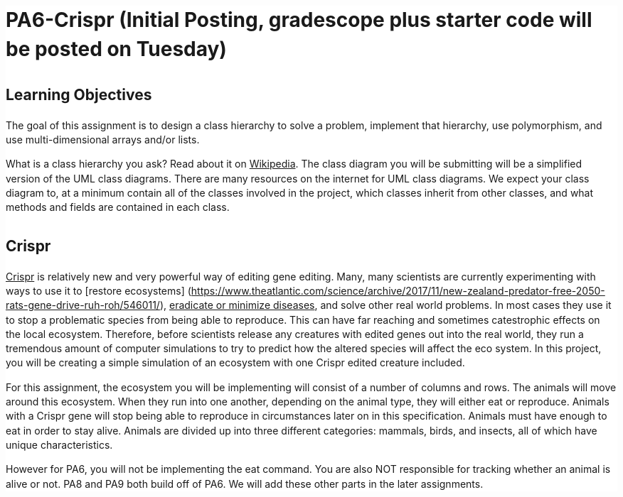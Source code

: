 # PA6-Crispr (Initial Posting, gradescope plus starter code will be posted on Tuesday)

## Learning Objectives

The goal of this assignment is to design a class hierarchy to solve a problem, implement that 
hierarchy, use polymorphism, and use multi-dimensional arrays and/or lists.

What is a class hierarchy you ask? Read about it on [Wikipedia](https://en.wikipedia.org/wiki/Class_hierarchy). 
The class diagram you will be submitting will be a simplified version of the UML class diagrams. There 
are many resources on the internet for UML class diagrams. We expect your class diagram to, at a minimum
contain all of the classes involved in the project, which classes inherit from other classes, and what
methods and fields are contained in each class.

## Crispr

[Crispr](https://simple.wikipedia.org/wiki/CRISPR) is relatively new and very powerful way of editing 
gene editing. Many, many scientists are currently experimenting with ways to use it to [restore ecosystems]
(https://www.theatlantic.com/science/archive/2017/11/new-zealand-predator-free-2050-rats-gene-drive-ruh-roh/546011/),
[eradicate or minimize diseases](https://www.npr.org/sections/goatsandsoda/2018/09/24/650501045/mosquitoes-genetically-modified-to-crash-species-that-spreads-malaria), 
and solve other real world problems. In most cases they use it to stop a problematic species from being able 
to reproduce. This can have far reaching and sometimes catestrophic effects on the local ecosystem. Therefore, 
before scientists release any creatures with edited genes out into the real world, they run a tremendous amount 
of computer simulations to try to predict how the altered species will affect the eco system. In this project, 
you will be creating a simple simulation of an ecosystem with one Crispr edited creature included. 

For this assignment, the ecosystem you will be implementing will consist of a number of columns and rows. 
The animals will move around this ecosystem. When they run into one another, depending on the animal type, 
they will either eat or reproduce. Animals with a Crispr gene will stop being able to reproduce in
circumstances later on in this specification. Animals must have enough to eat in order to stay
alive. Animals are divided up into three different categories: mammals, birds, and insects, all of which
have unique characteristics.

However for PA6, you will not be implementing the eat command. You are also NOT responsible for tracking
whether an animal is alive or not. PA8 and PA9 both build off of PA6. We will add these other parts in
the later assignments.
